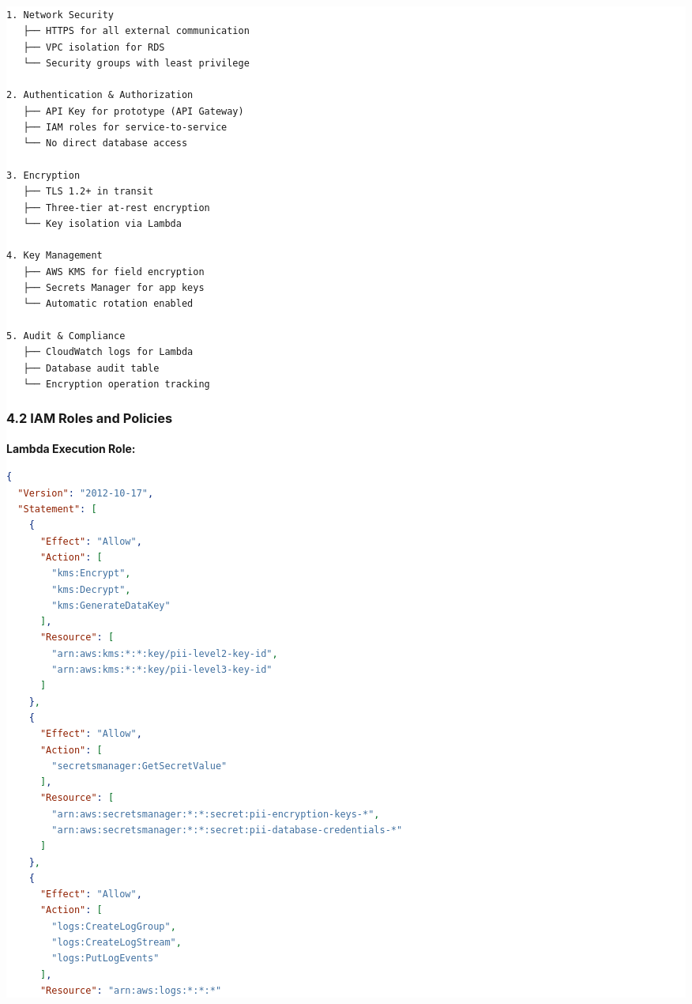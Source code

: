 ```
1. Network Security
   ├── HTTPS for all external communication
   ├── VPC isolation for RDS
   └── Security groups with least privilege

2. Authentication & Authorization
   ├── API Key for prototype (API Gateway)
   ├── IAM roles for service-to-service
   └── No direct database access

3. Encryption
   ├── TLS 1.2+ in transit
   ├── Three-tier at-rest encryption
   └── Key isolation via Lambda

4. Key Management
   ├── AWS KMS for field encryption
   ├── Secrets Manager for app keys
   └── Automatic rotation enabled

5. Audit & Compliance
   ├── CloudWatch logs for Lambda
   ├── Database audit table
   └── Encryption operation tracking
```

### 4.2 IAM Roles and Policies

**Lambda Execution Role:**
```json
{
  "Version": "2012-10-17",
  "Statement": [
    {
      "Effect": "Allow",
      "Action": [
        "kms:Encrypt",
        "kms:Decrypt",
        "kms:GenerateDataKey"
      ],
      "Resource": [
        "arn:aws:kms:*:*:key/pii-level2-key-id",
        "arn:aws:kms:*:*:key/pii-level3-key-id"
      ]
    },
    {
      "Effect": "Allow",
      "Action": [
        "secretsmanager:GetSecretValue"
      ],
      "Resource": [
        "arn:aws:secretsmanager:*:*:secret:pii-encryption-keys-*",
        "arn:aws:secretsmanager:*:*:secret:pii-database-credentials-*"
      ]
    },
    {
      "Effect": "Allow",
      "Action": [
        "logs:CreateLogGroup",
        "logs:CreateLogStream",
        "logs:PutLogEvents"
      ],
      "Resource": "arn:aws:logs:*:*:*"
```